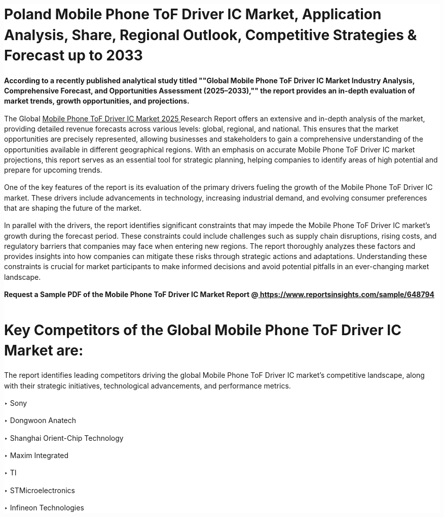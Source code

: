 # Poland Mobile Phone ToF Driver IC Market, Application Analysis, Share, Regional Outlook, Competitive Strategies & Forecast up to 2033

<strong>According to a recently published analytical study titled ""Global Mobile Phone ToF Driver IC Market Industry Analysis, Comprehensive Forecast, and Opportunities Assessment (2025–2033),"" the report provides an in-depth evaluation of market trends, growth opportunities, and projections.</strong>

The Global <a href=https://www.reportsinsights.com/sample/648794>Mobile Phone ToF Driver IC Market 2025 </a> Research Report offers an extensive and in-depth analysis of the market, providing detailed revenue forecasts across various levels: global, regional, and national. This ensures that the market opportunities are precisely represented, allowing businesses and stakeholders to gain a comprehensive understanding of the opportunities available in different geographical regions. With an emphasis on accurate Mobile Phone ToF Driver IC market projections, this report serves as an essential tool for strategic planning, helping companies to identify areas of high potential and prepare for upcoming trends.

One of the key features of the report is its evaluation of the primary drivers fueling the growth of the Mobile Phone ToF Driver IC market. These drivers include advancements in technology, increasing industrial demand, and evolving consumer preferences that are shaping the future of the market. 

In parallel with the drivers, the report identifies significant constraints that may impede the Mobile Phone ToF Driver IC market’s growth during the forecast period. These constraints could include challenges such as supply chain disruptions, rising costs, and regulatory barriers that companies may face when entering new regions. The report thoroughly analyzes these factors and provides insights into how companies can mitigate these risks through strategic actions and adaptations. Understanding these constraints is crucial for market participants to make informed decisions and avoid potential pitfalls in an ever-changing market landscape.

<strong>Request a Sample PDF of the Mobile Phone ToF Driver IC Market Report </strong><strong>@<a href=https://www.reportsinsights.com/sample/648794> https://www.reportsinsights.com/sample/648794</a></strong></font>

# <strong>Key Competitors of the Global Mobile Phone ToF Driver IC Market are:</strong>

The report identifies leading competitors driving the global Mobile Phone ToF Driver IC market’s competitive landscape, along with their strategic initiatives, technological advancements, and performance metrics.

‣ Sony

‣ Dongwoon Anatech

‣ Shanghai Orient-Chip Technology

‣ Maxim Integrated

‣ TI

‣ STMicroelectronics

‣ Infineon Technologies
